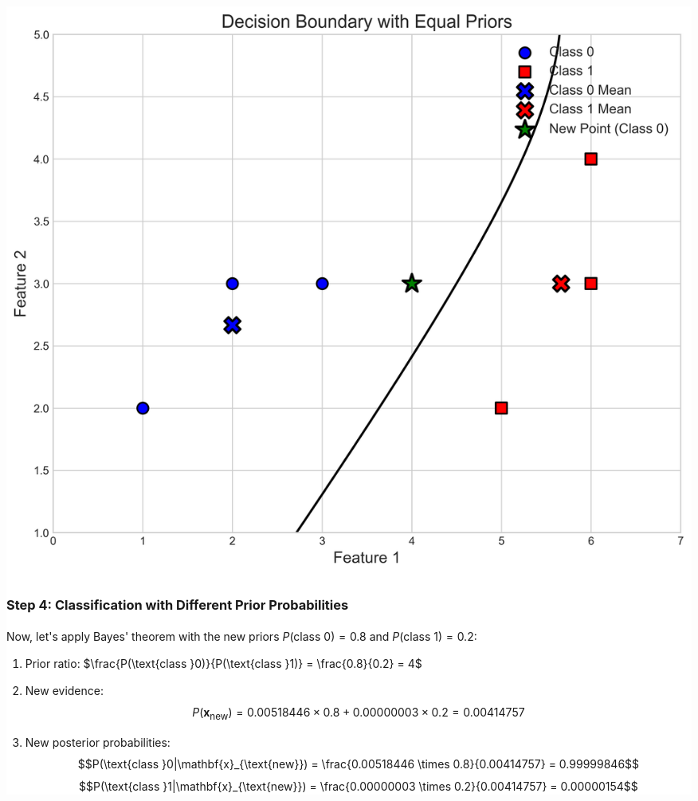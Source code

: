 ![Decision Boundary](../Images/L2_1_Quiz_31/step3a_decision_boundary.png)

### Step 4: Classification with Different Prior Probabilities

Now, let's apply Bayes' theorem with the new priors $P(\text{class }0) = 0.8$ and $P(\text{class }1) = 0.2$:

1. Prior ratio: $\frac{P(\text{class }0)}{P(\text{class }1)} = \frac{0.8}{0.2} = 4$

2. New evidence:
   $$P(\mathbf{x}_{\text{new}}) = 0.00518446 \times 0.8 + 0.00000003 \times 0.2 = 0.00414757$$

3. New posterior probabilities:
   $$P(\text{class }0|\mathbf{x}_{\text{new}}) = \frac{0.00518446 \times 0.8}{0.00414757} = 0.99999846$$
   $$P(\text{class }1|\mathbf{x}_{\text{new}}) = \frac{0.00000003 \times 0.2}{0.00414757} = 0.00000154$$
